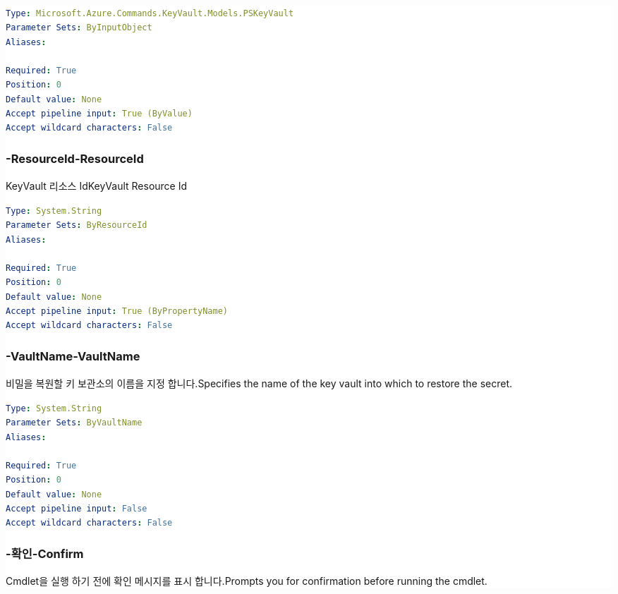```yaml
Type: Microsoft.Azure.Commands.KeyVault.Models.PSKeyVault
Parameter Sets: ByInputObject
Aliases:

Required: True
Position: 0
Default value: None
Accept pipeline input: True (ByValue)
Accept wildcard characters: False
```

### <span data-ttu-id="42e79-126">-ResourceId</span><span class="sxs-lookup"><span data-stu-id="42e79-126">-ResourceId</span></span>
<span data-ttu-id="42e79-127">KeyVault 리소스 Id</span><span class="sxs-lookup"><span data-stu-id="42e79-127">KeyVault Resource Id</span></span>

```yaml
Type: System.String
Parameter Sets: ByResourceId
Aliases:

Required: True
Position: 0
Default value: None
Accept pipeline input: True (ByPropertyName)
Accept wildcard characters: False
```

### <span data-ttu-id="42e79-128">-VaultName</span><span class="sxs-lookup"><span data-stu-id="42e79-128">-VaultName</span></span>
<span data-ttu-id="42e79-129">비밀을 복원할 키 보관소의 이름을 지정 합니다.</span><span class="sxs-lookup"><span data-stu-id="42e79-129">Specifies the name of the key vault into which to restore the secret.</span></span>

```yaml
Type: System.String
Parameter Sets: ByVaultName
Aliases:

Required: True
Position: 0
Default value: None
Accept pipeline input: False
Accept wildcard characters: False
```

### <span data-ttu-id="42e79-130">-확인</span><span class="sxs-lookup"><span data-stu-id="42e79-130">-Confirm</span></span>
<span data-ttu-id="42e79-131">Cmdlet을 실행 하기 전에 확인 메시지를 표시 합니다.</span><span class="sxs-lookup"><span data-stu-id="42e79-131">Prompts you for confirmation before running the cmdlet.</span></span>
